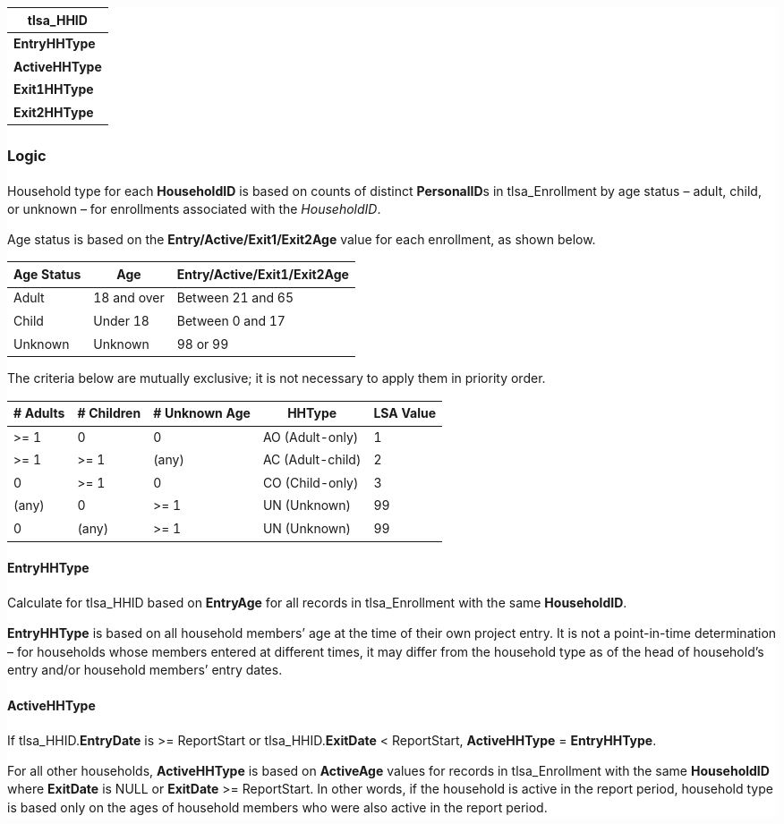| **tlsa_HHID** |
| --- |
| **EntryHHType** |
| **ActiveHHType** |
| **Exit1HHType** |
| **Exit2HHType** |

### Logic

Household type for each **HouseholdID** is based on counts of distinct **PersonalID**s in tlsa_Enrollment by age status – adult, child, or unknown – for enrollments associated with the _HouseholdID_.

Age status is based on the **Entry/Active/Exit1/Exit2Age** value for each enrollment, as shown below.

| Age Status | Age | Entry/Active/Exit1/Exit2Age |
| --- | --- | --- |
| Adult | 18 and over | Between 21 and 65 |
| Child | Under 18 | Between 0 and 17 |
| Unknown | Unknown | 98 or 99 |

The criteria below are mutually exclusive; it is not necessary to apply them in priority order.

| \# Adults | \# Children | \# Unknown Age | HHType | LSA Value |
| --- | --- | --- | --- | --- |
| \>= 1 | 0   | 0   | AO (Adult-only) | 1   |
| \>= 1 | \>= 1 | (any) | AC (Adult-child) | 2   |
| 0   | \>= 1 | 0   | CO (Child-only) | 3   |
| (any) | 0   | \>= 1 | UN (Unknown) | 99  |
| 0   | (any) | \>= 1 | UN (Unknown) | 99  |

#### EntryHHType

Calculate for tlsa_HHID based on **EntryAge** for all records in tlsa_Enrollment with the same **HouseholdID**.

**EntryHHType** is based on all household members’ age at the time of their own project entry. It is not a point-in-time determination – for households whose members entered at different times, it may differ from the household type as of the head of household’s entry and/or household members’ entry dates.

#### ActiveHHType

If tlsa_HHID.**EntryDate** is >= ReportStart or tlsa_HHID.**ExitDate** < ReportStart, **ActiveHHType** = **EntryHHType**.

For all other households, **ActiveHHType** is based on **ActiveAge** values for records in tlsa_Enrollment with the same **HouseholdID** where **ExitDate** is NULL or **ExitDate** >= ReportStart. In other words, if the household is active in the report period, household type is based only on the ages of household members who were also active in the report period.
